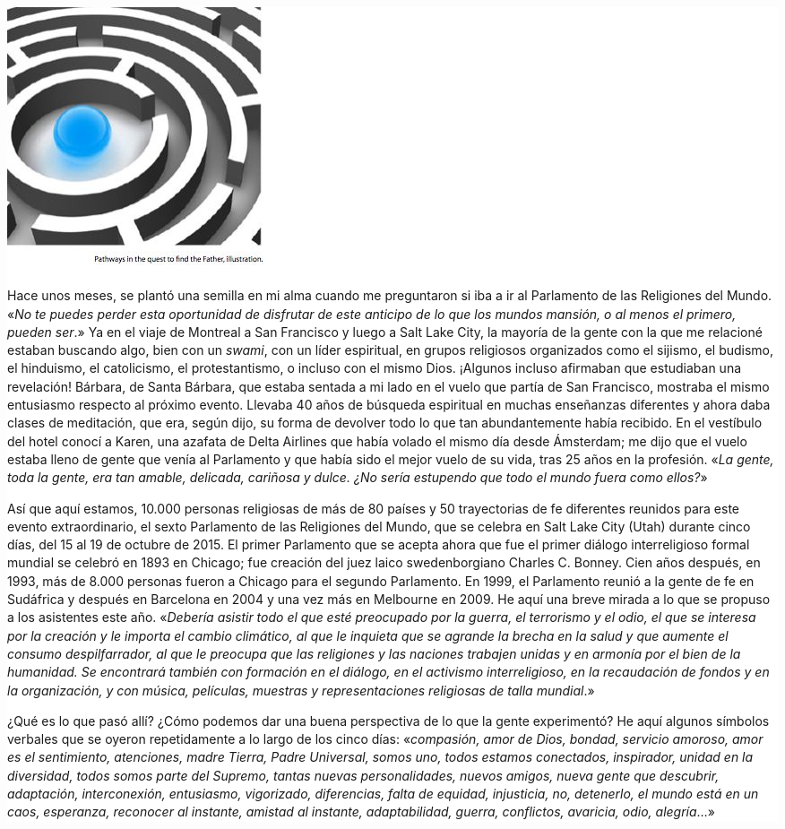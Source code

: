 <img src="/image/article/IUA_Journal/Screen-Shot-2016-02-22-at-10.45.05-AM.jpg">
</figure>


Hace unos meses, se plantó una semilla en mi alma cuando me preguntaron si iba a ir al Parlamento de las Religiones del Mundo. «_No te puedes perder esta oportunidad de disfrutar de este anticipo de lo que los mundos mansión, o al menos el primero, pueden ser_.» Ya en el viaje de Montreal a San Francisco y luego a Salt Lake City, la mayoría de la gente con la que me relacioné estaban buscando algo, bien con un _swami_, con un líder espiritual, en grupos religiosos organizados como el sijismo, el budismo, el hinduismo, el catolicismo, el protestantismo, o incluso con el mismo Dios. ¡Algunos incluso afirmaban que estudiaban una revelación! Bárbara, de Santa Bárbara, que estaba sentada a mi lado en el vuelo que partía de San Francisco, mostraba el mismo entusiasmo respecto al próximo evento. Llevaba 40 años de búsqueda espiritual en muchas enseñanzas diferentes y ahora daba clases de meditación, que era, según dijo, su forma de devolver todo lo que tan abundantemente había recibido. En el vestíbulo del hotel conocí a Karen, una azafata de Delta Airlines que había volado el mismo día desde Ámsterdam; me dijo que el vuelo estaba lleno de gente que venía al Parlamento y que había sido el mejor vuelo de su vida, tras 25 años en la profesión. «_La gente, toda la gente, era tan amable, delicada, cariñosa y dulce. ¿No sería estupendo que todo el mundo fuera como ellos?_»

Así que aquí estamos, 10.000 personas religiosas de más de 80 países y 50 trayectorias de fe diferentes reunidos para este evento extraordinario, el sexto Parlamento de las Religiones del Mundo, que se celebra en Salt Lake City (Utah) durante cinco días, del 15 al 19 de octubre de 2015. El primer Parlamento que se acepta ahora que fue el primer diálogo interreligioso formal mundial se celebró en 1893 en Chicago; fue creación del juez laico swedenborgiano Charles C. Bonney. Cien años después, en 1993, más de 8.000 personas fueron a Chicago para el segundo Parlamento. En 1999, el Parlamento reunió a la gente de fe en Sudáfrica y después en Barcelona en 2004 y una vez más en Melbourne en 2009. He aquí una breve mirada a lo que se propuso a los asistentes este año. «_Debería asistir todo el que esté preocupado por la guerra, el terrorismo y el odio, el que se interesa por la creación y le importa el cambio climático, al que le inquieta que se agrande la brecha en la salud y que aumente el consumo despilfarrador, al que le preocupa que las religiones y las naciones trabajen unidas y en armonía por el bien de la humanidad. Se encontrará también con formación en el diálogo, en el activismo interreligioso, en la recaudación de fondos y en la organización, y con música, películas, muestras y representaciones religiosas de talla mundial_.»

¿Qué es lo que pasó allí? ¿Cómo podemos dar una buena perspectiva de lo que la gente experimentó? He aquí algunos símbolos verbales que se oyeron repetidamente a lo largo de los cinco días: «_compasión, amor de Dios, bondad, servicio amoroso, amor es el sentimiento, atenciones, madre Tierra, Padre Universal, somos uno, todos estamos conectados, inspirador, unidad en la diversidad, todos somos parte del Supremo, tantas nuevas personalidades, nuevos amigos, nueva gente que descubrir, adaptación, interconexión, entusiasmo, vigorizado, diferencias, falta de equidad, injusticia, no, detenerlo, el mundo está en un caos, esperanza, reconocer al instante, amistad al instante, adaptabilidad, guerra, conflictos, avaricia, odio, alegría_…»
